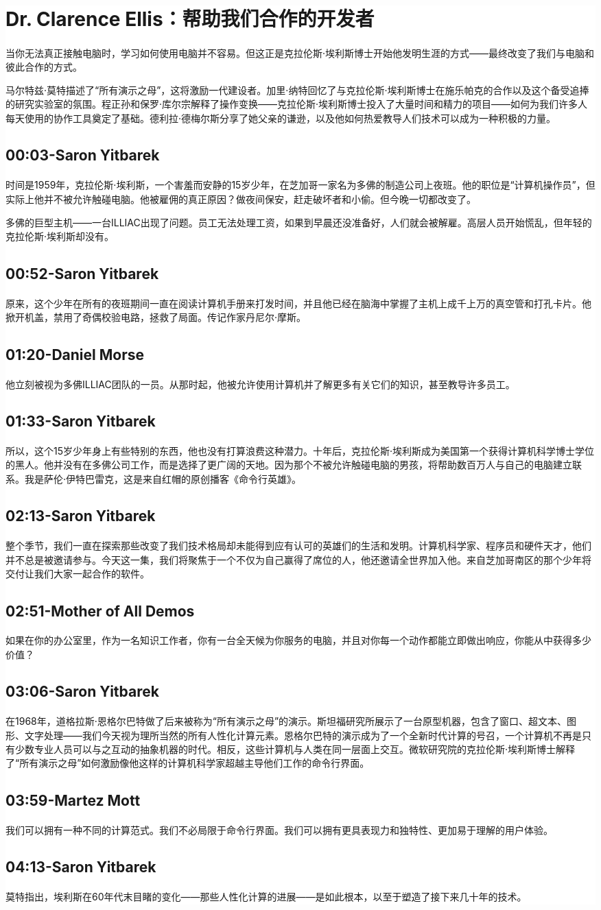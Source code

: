 # Dr. Clarence Ellis：帮助我们合作的开发者

当你无法真正接触电脑时，学习如何使用电脑并不容易。但这正是克拉伦斯·埃利斯博士开始他发明生涯的方式——最终改变了我们与电脑和彼此合作的方式。

马尔特兹·莫特描述了“所有演示之母”，这将激励一代建设者。加里·纳特回忆了与克拉伦斯·埃利斯博士在施乐帕克的合作以及这个备受追捧的研究实验室的氛围。程正孙和保罗·库尔宗解释了操作变换——克拉伦斯·埃利斯博士投入了大量时间和精力的项目——如何为我们许多人每天使用的协作工具奠定了基础。德利拉·德梅尔斯分享了她父亲的谦逊，以及他如何热爱教导人们技术可以成为一种积极的力量。

## 00:03-Saron Yitbarek

时间是1959年，克拉伦斯·埃利斯，一个害羞而安静的15岁少年，在芝加哥一家名为多佛的制造公司上夜班。他的职位是“计算机操作员”，但实际上他并不被允许触碰电脑。他被雇佣的真正原因？做夜间保安，赶走破坏者和小偷。但今晚一切都改变了。

多佛的巨型主机——一台ILLIAC出现了问题。员工无法处理工资，如果到早晨还没准备好，人们就会被解雇。高层人员开始慌乱，但年轻的克拉伦斯·埃利斯却没有。

## 00:52-Saron Yitbarek

原来，这个少年在所有的夜班期间一直在阅读计算机手册来打发时间，并且他已经在脑海中掌握了主机上成千上万的真空管和打孔卡片。他掀开机盖，禁用了奇偶校验电路，拯救了局面。传记作家丹尼尔·摩斯。

## 01:20-Daniel Morse

他立刻被视为多佛ILLIAC团队的一员。从那时起，他被允许使用计算机并了解更多有关它们的知识，甚至教导许多员工。

## 01:33-Saron Yitbarek

所以，这个15岁少年身上有些特别的东西，他也没有打算浪费这种潜力。十年后，克拉伦斯·埃利斯成为美国第一个获得计算机科学博士学位的黑人。他并没有在多佛公司工作，而是选择了更广阔的天地。因为那个不被允许触碰电脑的男孩，将帮助数百万人与自己的电脑建立联系。我是萨伦·伊特巴雷克，这是来自红帽的原创播客《命令行英雄》。

## 02:13-Saron Yitbarek

整个季节，我们一直在探索那些改变了我们技术格局却未能得到应有认可的英雄们的生活和发明。计算机科学家、程序员和硬件天才，他们并不总是被邀请参与。今天这一集，我们将聚焦于一个不仅为自己赢得了席位的人，他还邀请全世界加入他。来自芝加哥南区的那个少年将交付让我们大家一起合作的软件。

## 02:51-Mother of All Demos

如果在你的办公室里，作为一名知识工作者，你有一台全天候为你服务的电脑，并且对你每一个动作都能立即做出响应，你能从中获得多少价值？

## 03:06-Saron Yitbarek

在1968年，道格拉斯·恩格尔巴特做了后来被称为“所有演示之母”的演示。斯坦福研究所展示了一台原型机器，包含了窗口、超文本、图形、文字处理——我们今天视为理所当然的所有人性化计算元素。恩格尔巴特的演示成为了一个全新时代计算的号召，一个计算机不再是只有少数专业人员可以与之互动的抽象机器的时代。相反，这些计算机与人类在同一层面上交互。微软研究院的克拉伦斯·埃利斯博士解释了“所有演示之母”如何激励像他这样的计算机科学家超越主导他们工作的命令行界面。

## 03:59-Martez Mott

我们可以拥有一种不同的计算范式。我们不必局限于命令行界面。我们可以拥有更具表现力和独特性、更加易于理解的用户体验。

## 04:13-Saron Yitbarek

莫特指出，埃利斯在60年代末目睹的变化——那些人性化计算的进展——是如此根本，以至于塑造了接下来几十年的技术。
